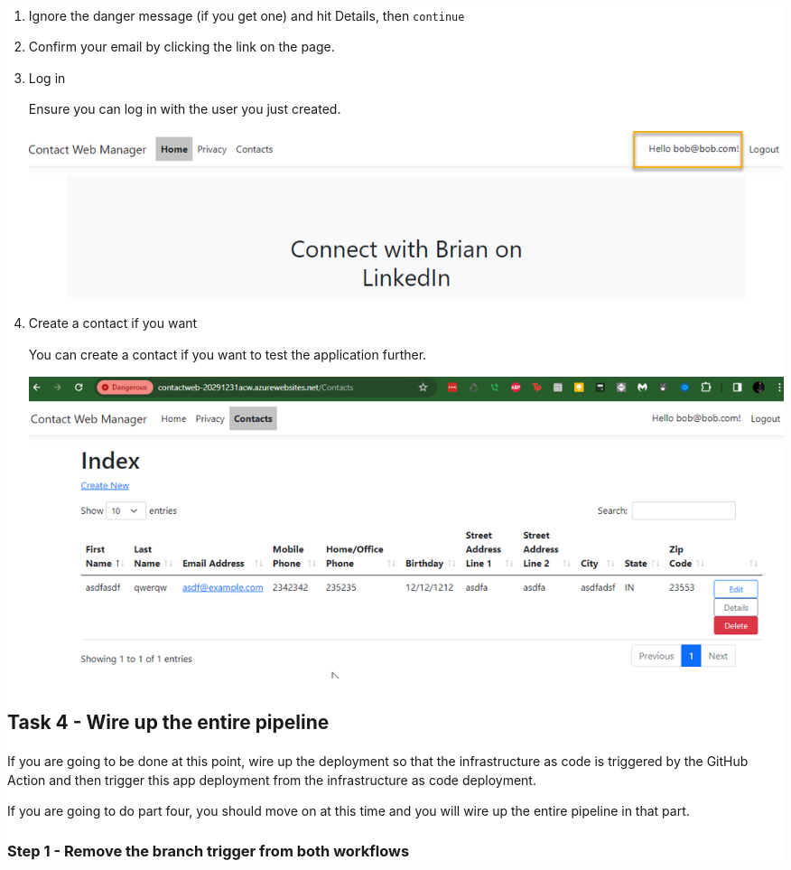 1. Ignore the danger message (if you get one) and hit Details, then `continue`

1. Confirm your email by clicking the link on the page.

1. Log in

    Ensure you can log in with the user you just created.

    !["Logged in successfully"](images/Part3/image0014-loggedIn.png)  

1. Create a contact if you want

    You can create a contact if you want to test the application further.

    ![Create a contact](/images/Part3/image0015-CanUseSite.png)  

## Task 4 - Wire up the entire pipeline

If you are going to be done at this point, wire up the deployment so that the infrastructure as code is triggered by the GitHub Action and then trigger this app deployment from the infrastructure as code deployment.

If you are going to do part four, you should move on at this time and you will wire up the entire pipeline in that part.

### Step 1 - Remove the branch trigger from both workflows
